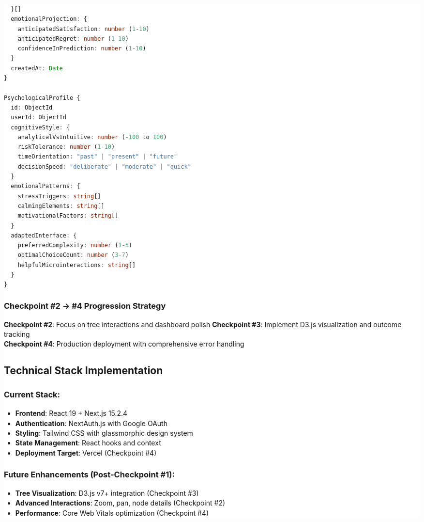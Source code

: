 ```typescript
  }[]
  emotionalProjection: {
    anticipatedSatisfaction: number (1-10)
    anticipatedRegret: number (1-10)
    confidenceInPrediction: number (1-10)
  }
  createdAt: Date
}

PsychologicalProfile {
  id: ObjectId
  userId: ObjectId
  cognitiveStyle: {
    analyticalVsIntuitive: number (-100 to 100)
    riskTolerance: number (1-10)
    timeOrientation: "past" | "present" | "future"
    decisionSpeed: "deliberate" | "moderate" | "quick"
  }
  emotionalPatterns: {
    stressTriggers: string[]
    calmingElements: string[]
    motivationalFactors: string[]
  }
  adaptedInterface: {
    preferredComplexity: number (1-5)
    optimalChoiceCount: number (3-7)
    helpfulMicrointeractions: string[]
  }
}
```

### Checkpoint #2 → #4 Progression Strategy
**Checkpoint #2**: Focus on tree interactions and dashboard polish
**Checkpoint #3**: Implement D3.js visualization and outcome tracking  
**Checkpoint #4**: Production deployment with comprehensive error handling

## Technical Stack Implementation

### Current Stack:
- **Frontend**: React 19 + Next.js 15.2.4
- **Authentication**: NextAuth.js with Google OAuth
- **Styling**: Tailwind CSS with glassmorphic design system
- **State Management**: React hooks and context
- **Deployment Target**: Vercel (Checkpoint #4)

### Future Enhancements (Post-Checkpoint #1):
- **Tree Visualization**: D3.js v7+ integration (Checkpoint #3)
- **Advanced Interactions**: Zoom, pan, node details (Checkpoint #2)
- **Performance**: Core Web Vitals optimization (Checkpoint #4)
